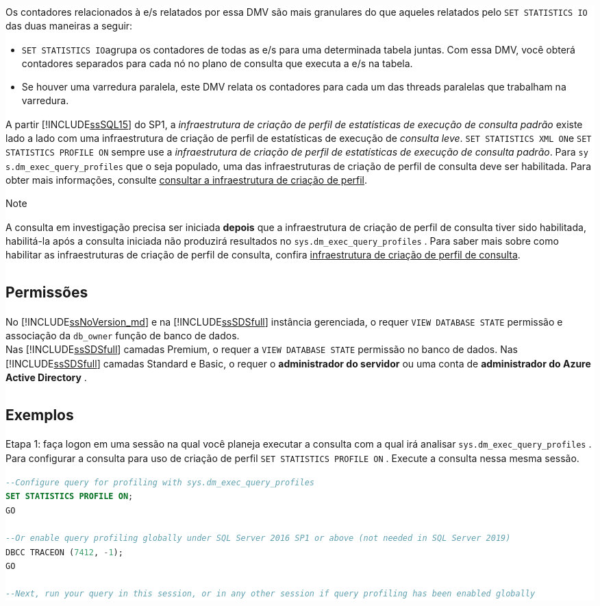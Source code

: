  Os contadores relacionados à e/s relatados por essa DMV são mais granulares do que aqueles relatados pelo `SET STATISTICS IO` das duas maneiras a seguir:  
  
-   `SET STATISTICS IO`agrupa os contadores de todas as e/s para uma determinada tabela juntas. Com essa DMV, você obterá contadores separados para cada nó no plano de consulta que executa a e/s na tabela.  
  
-   Se houver uma varredura paralela, este DMV relata os contadores para cada um das threads paralelas que trabalham na varredura.
 
A partir [!INCLUDE[ssSQL15](../../includes/sssql15-md.md)] do SP1, a *infraestrutura de criação de perfil de estatísticas de execução de consulta padrão* existe lado a lado com uma infraestrutura de criação de perfil de estatísticas de execução de *consulta leve*. `SET STATISTICS XML ON`e `SET STATISTICS PROFILE ON` sempre use a *infraestrutura de criação de perfil de estatísticas de execução de consulta padrão*. Para `sys.dm_exec_query_profiles` que o seja populado, uma das infraestruturas de criação de perfil de consulta deve ser habilitada. Para obter mais informações, consulte [consultar a infraestrutura de criação de perfil](../../relational-databases/performance/query-profiling-infrastructure.md).    

>[!NOTE]
> A consulta em investigação precisa ser iniciada **depois** que a infraestrutura de criação de perfil de consulta tiver sido habilitada, habilitá-la após a consulta iniciada não produzirá resultados no `sys.dm_exec_query_profiles` . Para saber mais sobre como habilitar as infraestruturas de criação de perfil de consulta, confira [infraestrutura de criação de perfil de consulta](../../relational-databases/performance/query-profiling-infrastructure.md).

## <a name="permissions"></a>Permissões  
No [!INCLUDE[ssNoVersion_md](../../includes/ssnoversion-md.md)] e na [!INCLUDE[ssSDSfull](../../includes/sssdsfull-md.md)] instância gerenciada, o requer `VIEW DATABASE STATE` permissão e associação da `db_owner` função de banco de dados.   
Nas [!INCLUDE[ssSDSfull](../../includes/sssdsfull-md.md)] camadas Premium, o requer a `VIEW DATABASE STATE` permissão no banco de dados. Nas [!INCLUDE[ssSDSfull](../../includes/sssdsfull-md.md)] camadas Standard e Basic, o requer o **administrador do servidor** ou uma conta de **administrador do Azure Active Directory** .   
   
## <a name="examples"></a>Exemplos  
 Etapa 1: faça logon em uma sessão na qual você planeja executar a consulta com a qual irá analisar `sys.dm_exec_query_profiles` . Para configurar a consulta para uso de criação de perfil `SET STATISTICS PROFILE ON` . Execute a consulta nessa mesma sessão.  
  
```sql  
--Configure query for profiling with sys.dm_exec_query_profiles  
SET STATISTICS PROFILE ON;  
GO  

--Or enable query profiling globally under SQL Server 2016 SP1 or above (not needed in SQL Server 2019)  
DBCC TRACEON (7412, -1);  
GO 
  
--Next, run your query in this session, or in any other session if query profiling has been enabled globally 
```  
  
